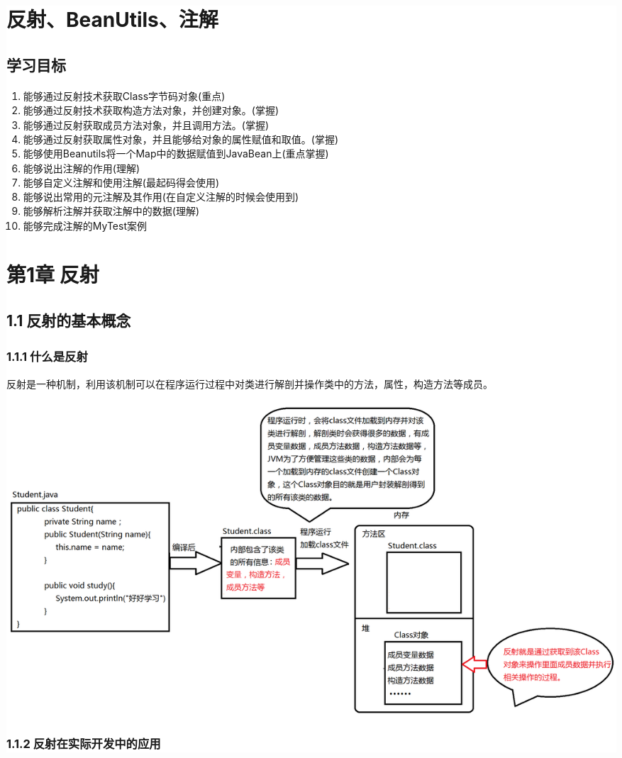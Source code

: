# 反射、BeanUtils、注解

## 学习目标

1. 能够通过反射技术获取Class字节码对象(重点)
2. 能够通过反射技术获取构造方法对象，并创建对象。(掌握)
3. 能够通过反射获取成员方法对象，并且调用方法。(掌握)
4. 能够通过反射获取属性对象，并且能够给对象的属性赋值和取值。(掌握)
5. 能够使用Beanutils将一个Map中的数据赋值到JavaBean上(重点掌握)
6. 能够说出注解的作用(理解)
7. 能够自定义注解和使用注解(最起码得会使用)
8. 能够说出常用的元注解及其作用(在自定义注解的时候会使用到)
9. 能够解析注解并获取注解中的数据(理解)
10. 能够完成注解的MyTest案例

# 第1章 反射

## 1.1 反射的基本概念

### 1.1.1 什么是反射

​	反射是一种机制，利用该机制可以在程序运行过程中对类进行解剖并操作类中的方法，属性，构造方法等成员。

![](image/image29.png)

### 1.1.2 反射在实际开发中的应用
